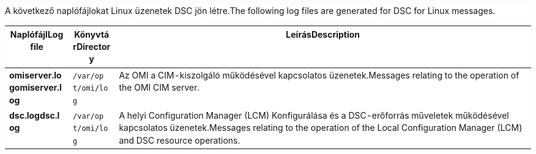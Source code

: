<span data-ttu-id="2efa1-204">A következő naplófájlokat Linux üzenetek DSC jön létre.</span><span class="sxs-lookup"><span data-stu-id="2efa1-204">The following log files are generated for DSC for Linux messages.</span></span>

|<span data-ttu-id="2efa1-205">Naplófájl</span><span class="sxs-lookup"><span data-stu-id="2efa1-205">Log file</span></span>|<span data-ttu-id="2efa1-206">Könyvtár</span><span class="sxs-lookup"><span data-stu-id="2efa1-206">Directory</span></span>|<span data-ttu-id="2efa1-207">Leírás</span><span class="sxs-lookup"><span data-stu-id="2efa1-207">Description</span></span>|
|---|---|---|
|<span data-ttu-id="2efa1-208">**omiserver.log**</span><span class="sxs-lookup"><span data-stu-id="2efa1-208">**omiserver.log**</span></span>|`/var/opt/omi/log`|<span data-ttu-id="2efa1-209">Az OMI a CIM-kiszolgáló működésével kapcsolatos üzenetek.</span><span class="sxs-lookup"><span data-stu-id="2efa1-209">Messages relating to the operation of the OMI CIM server.</span></span>|
|<span data-ttu-id="2efa1-210">**dsc.log**</span><span class="sxs-lookup"><span data-stu-id="2efa1-210">**dsc.log**</span></span>|`/var/opt/omi/log`|<span data-ttu-id="2efa1-211">A helyi Configuration Manager (LCM) Konfigurálása és a DSC-erőforrás műveletek működésével kapcsolatos üzenetek.</span><span class="sxs-lookup"><span data-stu-id="2efa1-211">Messages relating to the operation of the Local Configuration Manager (LCM) and DSC resource operations.</span></span>|

